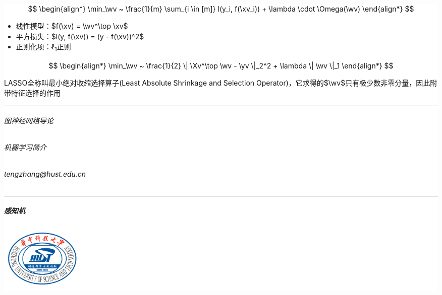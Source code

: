 $$
    \begin{align*}
        \min_\wv ~ \frac{1}{m} \sum_{i \in [m]} l(y_i, f(\xv_i)) + \lambda \cdot \Omega(\wv)
    \end{align*}
$$

- 线性模型：$f(\xv) = \wv^\top \xv$
- 平方损失：$l(y, f(\xv)) = (y - f(\xv))^2$
- 正则化项：$\ell_1$正则

$$
    \begin{align*}
        \min_\wv ~ \frac{1}{2} \| \Xv^\top \wv - \yv \|_2^2 + \lambda \| \wv \|_1
    \end{align*}
$$

LASSO全称叫最小绝对收缩选择算子(Least Absolute Shrinkage and Selection Operator)，它求得的$\wv$只有极少数非零分量，因此附带特征选择的作用

<div class="footer">
    <hr class="hr_bottom">
    <div class="multi_column">
        <h6 class="bottom_left">图神经网络导论</h6>
        <h6 class="bottom_center">机器学习简介</h6>
        <h6 class="bottom_right">tengzhang@hust.edu.cn</h6>
    </div>
</div>


<div class="multi_column">
    <div class="title_hr">
        <hr class="hr_top">
        <h5 class="title">感知机</h5>
    </div>
    <img class="xiaohui" src="../common/img/xiaohui.png" height=120px>